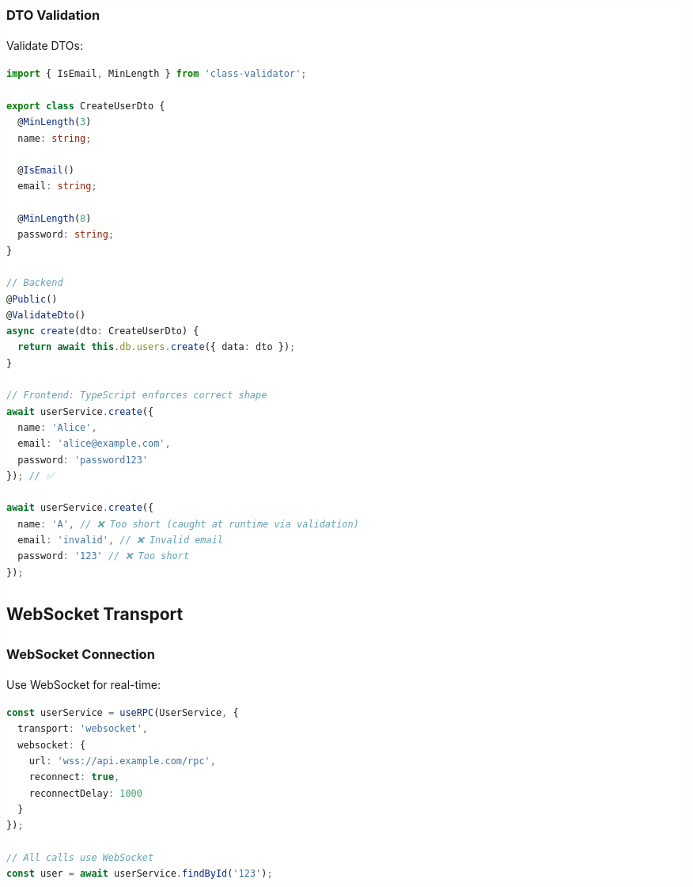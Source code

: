 ### DTO Validation

Validate DTOs:

```typescript
import { IsEmail, MinLength } from 'class-validator';

export class CreateUserDto {
  @MinLength(3)
  name: string;

  @IsEmail()
  email: string;

  @MinLength(8)
  password: string;
}

// Backend
@Public()
@ValidateDto()
async create(dto: CreateUserDto) {
  return await this.db.users.create({ data: dto });
}

// Frontend: TypeScript enforces correct shape
await userService.create({
  name: 'Alice',
  email: 'alice@example.com',
  password: 'password123'
}); // ✅

await userService.create({
  name: 'A', // ❌ Too short (caught at runtime via validation)
  email: 'invalid', // ❌ Invalid email
  password: '123' // ❌ Too short
});
```

## WebSocket Transport

### WebSocket Connection

Use WebSocket for real-time:

```typescript
const userService = useRPC(UserService, {
  transport: 'websocket',
  websocket: {
    url: 'wss://api.example.com/rpc',
    reconnect: true,
    reconnectDelay: 1000
  }
});

// All calls use WebSocket
const user = await userService.findById('123');
```
